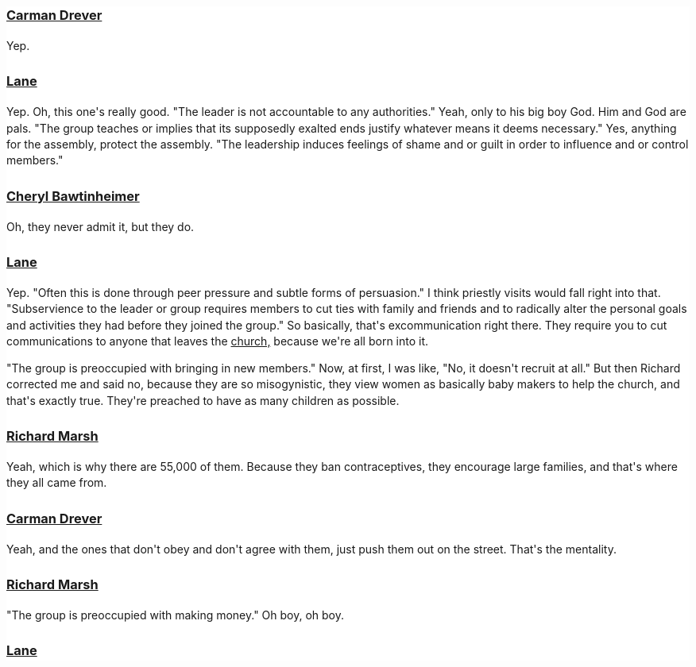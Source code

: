 ### [**Carman Drever**](https://www.google.com/search?q=kPZTc7LxM1s%26t%3D2898s)

Yep.

### [**Lane**](https://www.google.com/search?q=kPZTc7LxM1s%26t%3D2900s)

Yep. Oh, this one's really good. "The leader is not accountable to any authorities." Yeah, only to his big boy God. Him and God are pals. "The group teaches or implies that its supposedly exalted ends justify whatever means it deems necessary." Yes, anything for the assembly, protect the assembly. "The leadership induces feelings of shame and or guilt in order to influence and or control members."

### [**Cheryl Bawtinheimer**](https://www.google.com/search?q=kPZTc7LxM1s%26t%3D2938s)

Oh, they never admit it, but they do.

### [**Lane**](https://www.google.com/search?q=kPZTc7LxM1s%26t%3D2940s)

Yep. "Often this is done through peer pressure and subtle forms of persuasion." I think priestly visits would fall right into that. "Subservience to the leader or group requires members to cut ties with family and friends and to radically alter the personal goals and activities they had before they joined the group." So basically, that's excommunication right there. They require you to cut communications to anyone that leaves the [church,](https://www.google.com/search?q=kPZTc7LxM1s%26t%3D2970s) because we're all born into it.

"The group is preoccupied with bringing in new members." Now, at first, I was like, "No, it doesn't recruit at all." But then Richard corrected me and said no, because they are so misogynistic, they view women as basically baby makers to help the church, and that's exactly true. They're preached to have as many children as possible.

### [**Richard Marsh**](https://www.google.com/search?q=kPZTc7LxM1s%26t%3D2992s)

Yeah, which is why there are 55,000 of them. Because they ban contraceptives, they encourage large families, and that's where they all came from.

### [**Carman Drever**](https://www.google.com/search?q=kPZTc7LxM1s%26t%3D3003s)

Yeah, and the ones that don't obey and don't agree with them, just push them out on the street. That's the mentality.

### [**Richard Marsh**](https://www.google.com/search?q=kPZTc7LxM1s%26t%3D3010s)

"The group is preoccupied with making money." Oh boy, oh boy.

### [**Lane**](https://www.google.com/search?q=kPZTc7LxM1s%26t%3D3025s)
